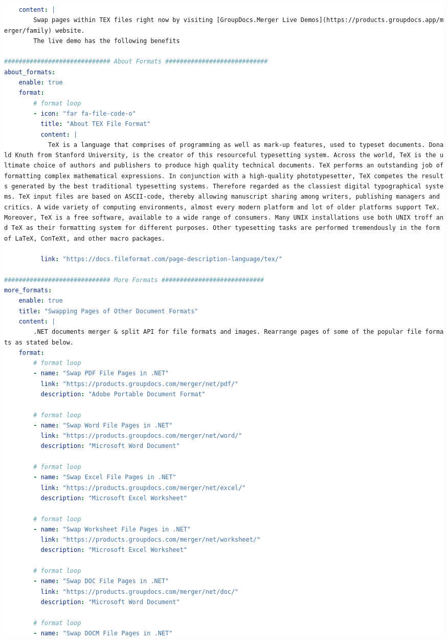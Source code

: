 ```yaml
    content: |
        Swap pages within TEX files right now by visiting [GroupDocs.Merger Live Demos](https://products.groupdocs.app/merger/family) website.  
        The live demo has the following benefits
        
############################# About Formats ############################
about_formats:
    enable: true
    format:
        # format loop
        - icon: "far fa-file-code-o"
          title: "About TEX File Format"
          content: |
            TeX is a language that comprises of programming as well as mark-up features, used to typeset documents. Donald Knuth from Stanford University, is the creator of this resourceful typesetting system. Across the world, TeX is the ultimate choice of authors and publishers to produce high quality technical documents. TeX performs an outstanding job of formatting complex mathematical expressions. In conjunction with a high-quality phototypesetter, TeX competes the results generated by the best traditional typesetting systems. Therefore regarded as the classiest digital typographical systems. TeX input files are based on ASCII-code, thereby allowing manuscript sharing among writers, publishing managers and critics. A wide variety of computing environments, almost every modern platform and lot of older platforms support TeX. Moreover, TeX is a free software, available to a wide range of consumers. Many UNIX installations use both UNIX troff and TeX as their formatting system for different purposes. Other typesetting tasks are performed tremendously in the form of LaTeX, ConTeXt, and other macro packages.

          link: "https://docs.fileformat.com/page-description-language/tex/"

############################# More Formats ############################
more_formats:
    enable: true
    title: "Swapping Pages of Other Document Formats"
    content: |
        .NET documents merger & split API for file formats and images. Rearrange pages of some of the popular file formats as stated below.
    format: 
        # format loop
        - name: "Swap PDF File Pages in .NET"
          link: "https://products.groupdocs.com/merger/net/pdf/"
          description: "Adobe Portable Document Format"

        # format loop
        - name: "Swap Word File Pages in .NET"
          link: "https://products.groupdocs.com/merger/net/word/"
          description: "Microsoft Word Document"

        # format loop
        - name: "Swap Excel File Pages in .NET"
          link: "https://products.groupdocs.com/merger/net/excel/"
          description: "Microsoft Excel Worksheet"

        # format loop
        - name: "Swap Worksheet File Pages in .NET"
          link: "https://products.groupdocs.com/merger/net/worksheet/"
          description: "Microsoft Excel Worksheet"

        # format loop
        - name: "Swap DOC File Pages in .NET"
          link: "https://products.groupdocs.com/merger/net/doc/"
          description: "Microsoft Word Document"

        # format loop
        - name: "Swap DOCM File Pages in .NET"
```